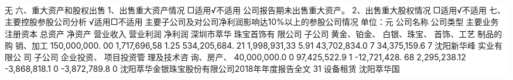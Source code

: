 无
六、重大资产和股权出售
1、出售重大资产情况
□适用√不适用
公司报告期未出售重大资产。
2、出售重大股权情况
□适用√不适用
七、主要控股参股公司分析
√适用□不适用
主要子公司及对公司净利润影响达10%以上的参股公司情况
单位：元
公司名称
公司类型
主要业务
注册资本
总资产
净资产
营业收入
营业利润
净利润
深圳市萃华
珠宝首饰有
限公司
子公司
黄金、铂金、
白银、珠宝、
首饰、工艺
制品的购
销、加工
150,000,000.
00
1,717,696,58
1.25
534,205,684.
21
1,998,931,33
5.91
43,702,834.0
7
34,375,159.6
7
沈阳新华峰
实业有限公
司
子公司
企业投资、
项目投资管
理及技术咨
询、房产、
40,000,000.0
0
97,425,522.9
1
-12,721,428.
68
2,295,238.12
-3,868,818.1
0
-3,872,789.8
0
沈阳萃华金银珠宝股份有限公司2018年年度报告全文
31
设备租赁
沈阳萃华国